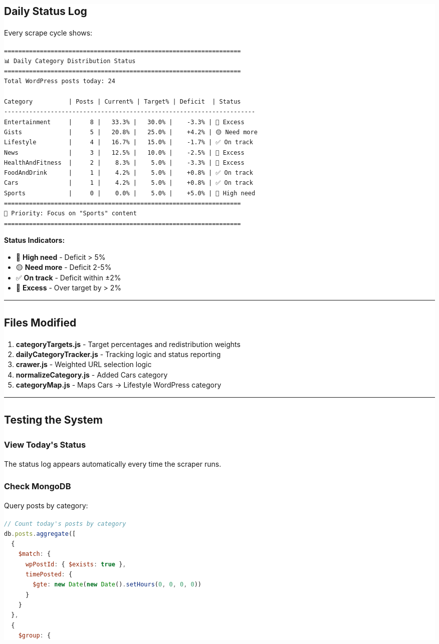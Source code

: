 
## Daily Status Log

Every scrape cycle shows:

```
==================================================================
📊 Daily Category Distribution Status
==================================================================
Total WordPress posts today: 24

Category          | Posts | Current% | Target% | Deficit  | Status
----------------------------------------------------------------------
Entertainment     |     8 |   33.3% |   30.0% |    -3.3% | 🔵 Excess
Gists             |     5 |   20.8% |   25.0% |    +4.2% | 🟡 Need more
Lifestyle         |     4 |   16.7% |   15.0% |    -1.7% | ✅ On track
News              |     3 |   12.5% |   10.0% |    -2.5% | 🔵 Excess
HealthAndFitness  |     2 |    8.3% |    5.0% |    -3.3% | 🔵 Excess
FoodAndDrink      |     1 |    4.2% |    5.0% |    +0.8% | ✅ On track
Cars              |     1 |    4.2% |    5.0% |    +0.8% | ✅ On track
Sports            |     0 |    0.0% |    5.0% |    +5.0% | 🔴 High need
==================================================================
🎯 Priority: Focus on "Sports" content
==================================================================
```

**Status Indicators:**
- 🔴 **High need** - Deficit > 5%
- 🟡 **Need more** - Deficit 2-5%
- ✅ **On track** - Deficit within ±2%
- 🔵 **Excess** - Over target by > 2%

---

## Files Modified

1. **categoryTargets.js** - Target percentages and redistribution weights
2. **dailyCategoryTracker.js** - Tracking logic and status reporting
3. **crawer.js** - Weighted URL selection logic
4. **normalizeCategory.js** - Added Cars category
5. **categoryMap.js** - Maps Cars → Lifestyle WordPress category

---

## Testing the System

### View Today's Status
The status log appears automatically every time the scraper runs.

### Check MongoDB
Query posts by category:
```javascript
// Count today's posts by category
db.posts.aggregate([
  {
    $match: {
      wpPostId: { $exists: true },
      timePosted: {
        $gte: new Date(new Date().setHours(0, 0, 0, 0))
      }
    }
  },
  {
    $group: {
```